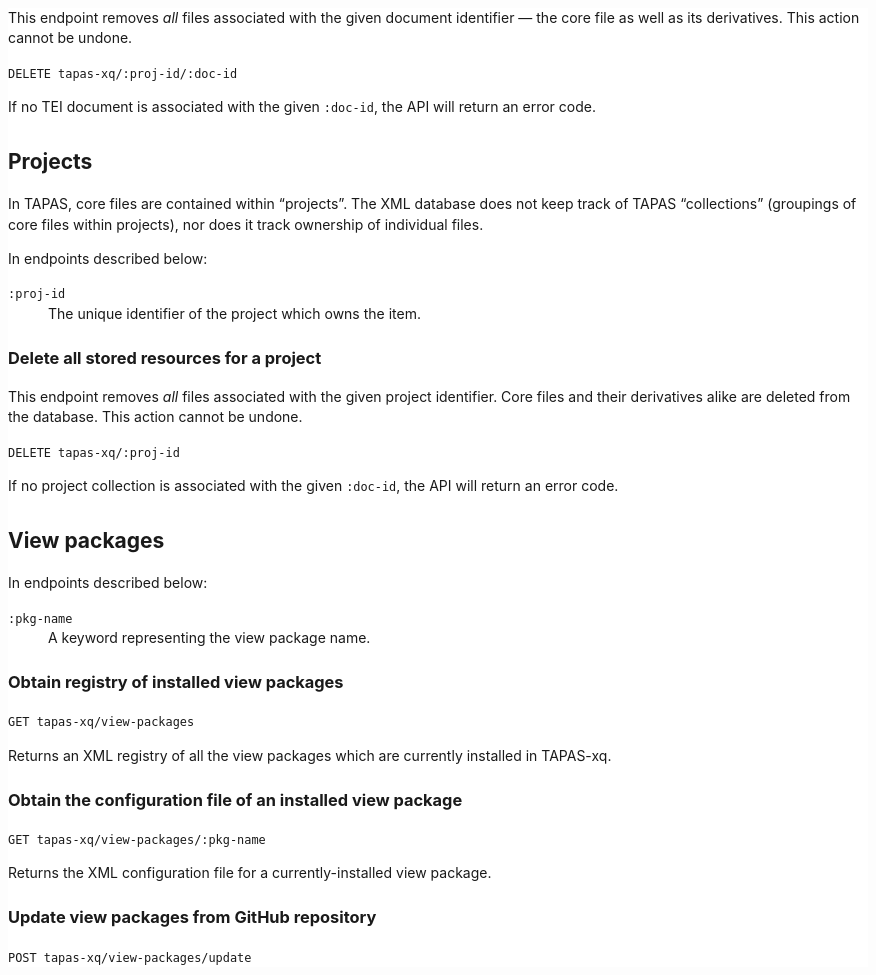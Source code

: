 This endpoint removes _all_ files associated with the given document identifier — the core file as well as its derivatives. This action cannot be undone.

`DELETE tapas-xq/:proj-id/:doc-id`

If no TEI document is associated with the given `:doc-id`, the API will return an error code.


## Projects

In TAPAS, core files are contained within “projects”. The XML database does not keep track of TAPAS “collections” (groupings of core files within projects), nor does it track ownership of individual files.

In endpoints described below:

<dl>
  <dt><code>:proj-id</code></dt>
  <dd>The unique identifier of the project which owns the item.</dd>
</dl>


### Delete all stored resources for a project

This endpoint removes _all_ files associated with the given project identifier. Core files and their derivatives alike are deleted from the database. This action cannot be undone.

`DELETE tapas-xq/:proj-id`

If no project collection is associated with the given `:doc-id`, the API will return an error code.


## View packages

In endpoints described below:

<dl>
  <dt><code>:pkg-name</code></dt>
  <dd>A keyword representing the view package name.</dd>
</dl>

### Obtain registry of installed view packages

`GET tapas-xq/view-packages`

Returns an XML registry of all the view packages which are currently installed in TAPAS-xq.

### Obtain the configuration file of an installed view package

`GET tapas-xq/view-packages/:pkg-name`

Returns the XML configuration file for a currently-installed view package.

### Update view packages from GitHub repository

`POST tapas-xq/view-packages/update`
